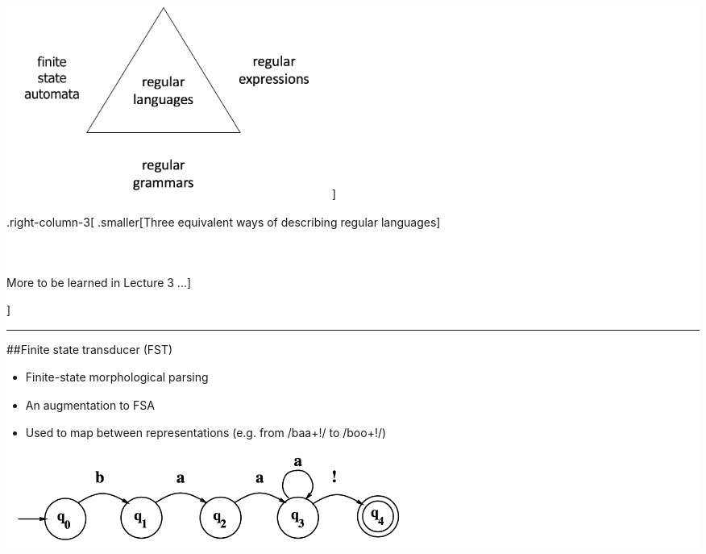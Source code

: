 <img src="images/regular_languages.png" width=400>
]

.right-column-3[
.smaller[Three equivalent ways of describing regular languages]

<br><br>
More to be learned in Lecture 3 ...]

]

---
##Finite state transducer (FST)

+ Finite-state morphological parsing

+ An augmentation to FSA

+ Used to map between representations (e.g. from /baa+!/ to /boo+!/)

<img src="images/baa_fsa.png" width=500>
